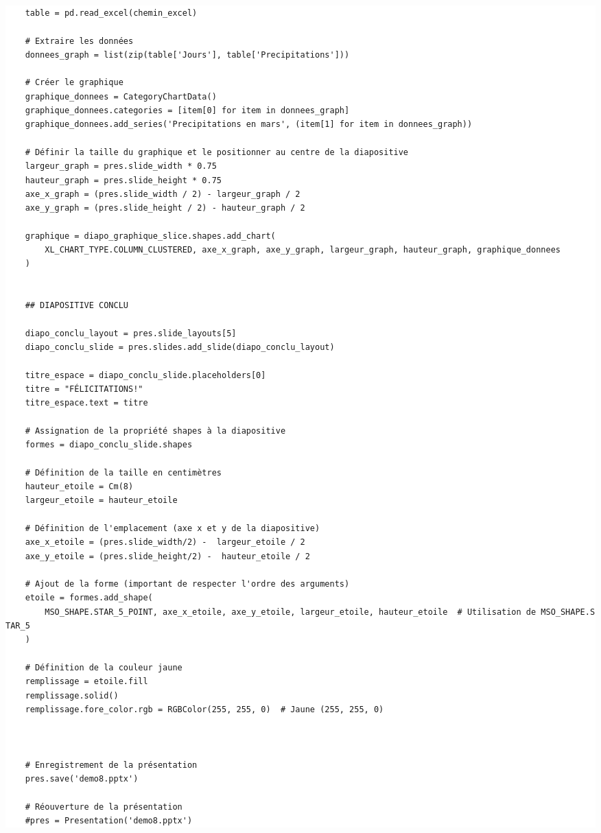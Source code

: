 ```
    table = pd.read_excel(chemin_excel)

    # Extraire les données
    donnees_graph = list(zip(table['Jours'], table['Precipitations']))

    # Créer le graphique
    graphique_donnees = CategoryChartData()
    graphique_donnees.categories = [item[0] for item in donnees_graph]
    graphique_donnees.add_series('Precipitations en mars', (item[1] for item in donnees_graph))

    # Définir la taille du graphique et le positionner au centre de la diapositive
    largeur_graph = pres.slide_width * 0.75
    hauteur_graph = pres.slide_height * 0.75
    axe_x_graph = (pres.slide_width / 2) - largeur_graph / 2
    axe_y_graph = (pres.slide_height / 2) - hauteur_graph / 2

    graphique = diapo_graphique_slice.shapes.add_chart(
        XL_CHART_TYPE.COLUMN_CLUSTERED, axe_x_graph, axe_y_graph, largeur_graph, hauteur_graph, graphique_donnees
    )


    ## DIAPOSITIVE CONCLU

    diapo_conclu_layout = pres.slide_layouts[5]
    diapo_conclu_slide = pres.slides.add_slide(diapo_conclu_layout)

    titre_espace = diapo_conclu_slide.placeholders[0]
    titre = "FÉLICITATIONS!"
    titre_espace.text = titre

    # Assignation de la propriété shapes à la diapositive
    formes = diapo_conclu_slide.shapes

    # Définition de la taille en centimètres
    hauteur_etoile = Cm(8)
    largeur_etoile = hauteur_etoile

    # Définition de l'emplacement (axe x et y de la diapositive)
    axe_x_etoile = (pres.slide_width/2) -  largeur_etoile / 2
    axe_y_etoile = (pres.slide_height/2) -  hauteur_etoile / 2

    # Ajout de la forme (important de respecter l'ordre des arguments)
    etoile = formes.add_shape(
        MSO_SHAPE.STAR_5_POINT, axe_x_etoile, axe_y_etoile, largeur_etoile, hauteur_etoile  # Utilisation de MSO_SHAPE.STAR_5
    )

    # Définition de la couleur jaune
    remplissage = etoile.fill
    remplissage.solid()
    remplissage.fore_color.rgb = RGBColor(255, 255, 0)  # Jaune (255, 255, 0)



    # Enregistrement de la présentation
    pres.save('demo8.pptx')

    # Réouverture de la présentation
    #pres = Presentation('demo8.pptx')
```
